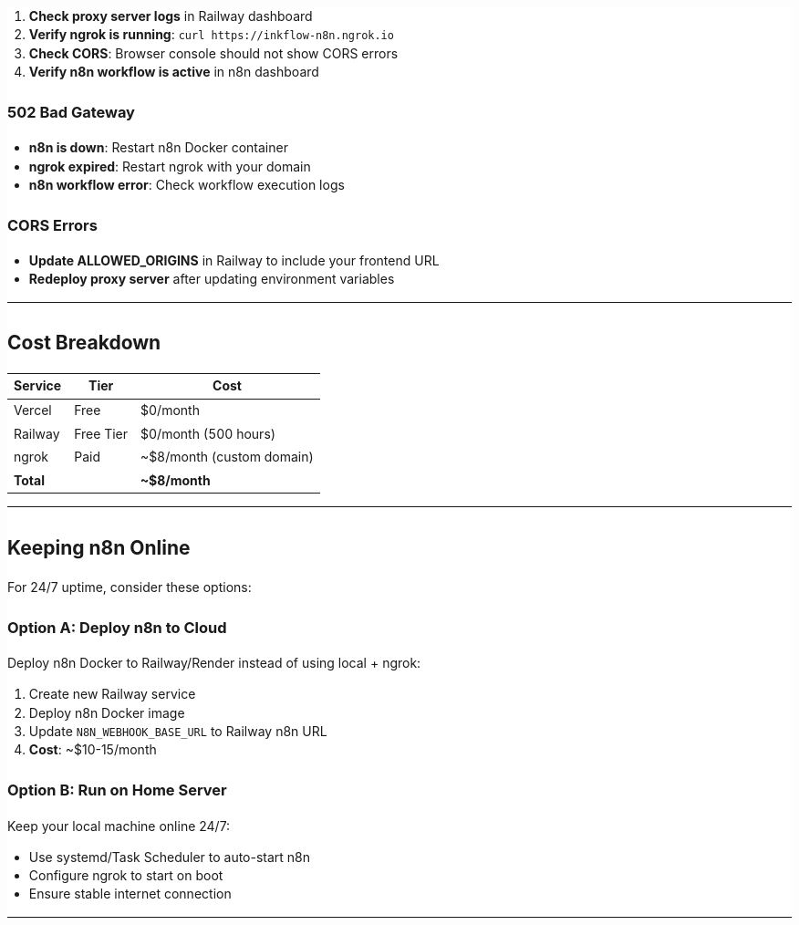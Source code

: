 1. **Check proxy server logs** in Railway dashboard
2. **Verify ngrok is running**: `curl https://inkflow-n8n.ngrok.io`
3. **Check CORS**: Browser console should not show CORS errors
4. **Verify n8n workflow is active** in n8n dashboard

### 502 Bad Gateway

- **n8n is down**: Restart n8n Docker container
- **ngrok expired**: Restart ngrok with your domain
- **n8n workflow error**: Check workflow execution logs

### CORS Errors

- **Update ALLOWED_ORIGINS** in Railway to include your frontend URL
- **Redeploy proxy server** after updating environment variables

---

## Cost Breakdown

| Service | Tier | Cost |
|---------|------|------|
| Vercel | Free | $0/month |
| Railway | Free Tier | $0/month (500 hours) |
| ngrok | Paid | ~$8/month (custom domain) |
| **Total** | | **~$8/month** |

---

## Keeping n8n Online

For 24/7 uptime, consider these options:

### Option A: Deploy n8n to Cloud

Deploy n8n Docker to Railway/Render instead of using local + ngrok:

1. Create new Railway service
2. Deploy n8n Docker image
3. Update `N8N_WEBHOOK_BASE_URL` to Railway n8n URL
4. **Cost**: ~$10-15/month

### Option B: Run on Home Server

Keep your local machine online 24/7:

- Use systemd/Task Scheduler to auto-start n8n
- Configure ngrok to start on boot
- Ensure stable internet connection

---
